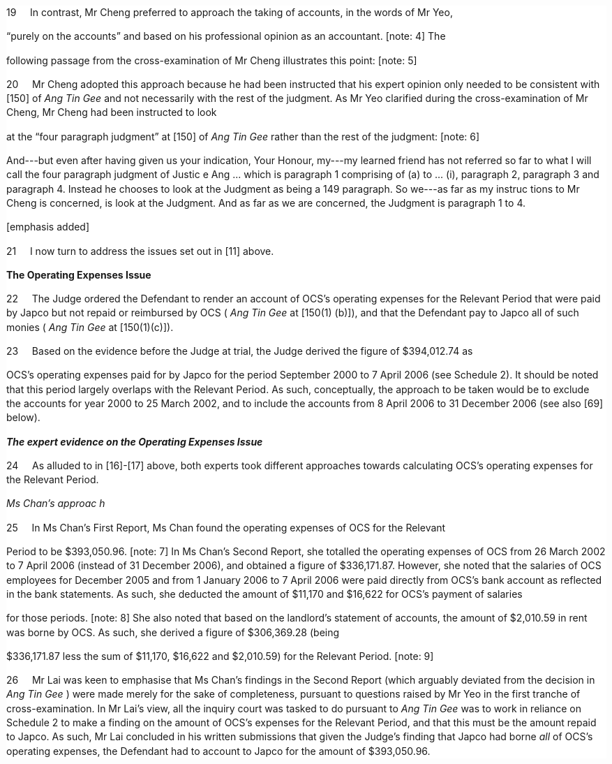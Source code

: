 19     In contrast, Mr Cheng preferred to approach the taking of accounts, in the words of Mr Yeo, 

“purely on the accounts” and based on his professional opinion as an accountant. [note: 4] The 

following passage from the cross-examination of Mr Cheng illustrates this point: [note: 5] 

20     Mr Cheng adopted this approach because he had been instructed that his expert opinion only needed to be consistent with [150] of _Ang Tin Gee_ and not necessarily with the rest of the judgment. As Mr Yeo clarified during the cross-examination of Mr Cheng, Mr Cheng had been instructed to look 

at the “four paragraph judgment” at [150] of _Ang Tin Gee_ rather than the rest of the judgment: [note: 6] 

 And---but even after having given us your indication, Your Honour, my---my learned friend has not referred so far to what I will call the four paragraph judgment of Justic e Ang ... which is paragraph 1 comprising of (a) to ... (i), paragraph 2, paragraph 3 and paragraph 4. Instead he chooses to look at the Judgment as being a 149 paragraph. So we---as far as my instruc tions to Mr Cheng is concerned, is look at the Judgment. And as far as we are concerned, the Judgment is paragraph 1 to 4. 

 [emphasis added] 

21     I now turn to address the issues set out in [11] above. 

**The Operating Expenses Issue** 

22     The Judge ordered the Defendant to render an account of OCS’s operating expenses for the Relevant Period that were paid by Japco but not repaid or reimbursed by OCS ( _Ang Tin Gee_ at [150(1) (b)]), and that the Defendant pay to Japco all of such monies ( _Ang Tin Gee_ at [150(1)(c)]). 

23     Based on the evidence before the Judge at trial, the Judge derived the figure of $394,012.74 as 


OCS’s operating expenses paid for by Japco for the period September 2000 to 7 April 2006 (see Schedule 2). It should be noted that this period largely overlaps with the Relevant Period. As such, conceptually, the approach to be taken would be to exclude the accounts for year 2000 to 25 March 2002, and to include the accounts from 8 April 2006 to 31 December 2006 (see also [69] below). 

**_The expert evidence on the Operating Expenses Issue_** 

24     As alluded to in [16]-[17] above, both experts took different approaches towards calculating OCS’s operating expenses for the Relevant Period. 

_Ms Chan’s approac h_ 

25     In Ms Chan’s First Report, Ms Chan found the operating expenses of OCS for the Relevant 

Period to be $393,050.96. [note: 7] In Ms Chan’s Second Report, she totalled the operating expenses of OCS from 26 March 2002 to 7 April 2006 (instead of 31 December 2006), and obtained a figure of $336,171.87. However, she noted that the salaries of OCS employees for December 2005 and from 1 January 2006 to 7 April 2006 were paid directly from OCS’s bank account as reflected in the bank statements. As such, she deducted the amount of $11,170 and $16,622 for OCS’s payment of salaries 

for those periods. [note: 8] She also noted that based on the landlord’s statement of accounts, the amount of $2,010.59 in rent was borne by OCS. As such, she derived a figure of $306,369.28 (being 

$336,171.87 less the sum of $11,170, $16,622 and $2,010.59) for the Relevant Period. [note: 9] 

26     Mr Lai was keen to emphasise that Ms Chan’s findings in the Second Report (which arguably deviated from the decision in _Ang Tin Gee_ ) were made merely for the sake of completeness, pursuant to questions raised by Mr Yeo in the first tranche of cross-examination. In Mr Lai’s view, all the inquiry court was tasked to do pursuant to _Ang Tin Gee_ was to work in reliance on Schedule 2 to make a finding on the amount of OCS’s expenses for the Relevant Period, and that this must be the amount repaid to Japco. As such, Mr Lai concluded in his written submissions that given the Judge’s finding that Japco had borne _all_ of OCS’s operating expenses, the Defendant had to account to Japco for the amount of $393,050.96. 

